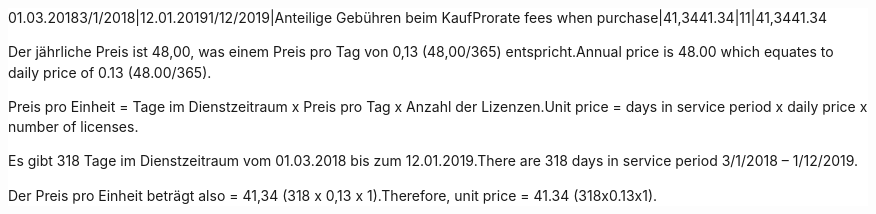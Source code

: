 <span data-ttu-id="c6f2c-341">01.03.2018</span><span class="sxs-lookup"><span data-stu-id="c6f2c-341">3/1/2018</span></span>|<span data-ttu-id="c6f2c-342">12.01.2019</span><span class="sxs-lookup"><span data-stu-id="c6f2c-342">1/12/2019</span></span>|<span data-ttu-id="c6f2c-343">Anteilige Gebühren beim Kauf</span><span class="sxs-lookup"><span data-stu-id="c6f2c-343">Prorate fees when purchase</span></span>|<span data-ttu-id="c6f2c-344">41,34</span><span class="sxs-lookup"><span data-stu-id="c6f2c-344">41.34</span></span>|<span data-ttu-id="c6f2c-345">1</span><span class="sxs-lookup"><span data-stu-id="c6f2c-345">1</span></span>|<span data-ttu-id="c6f2c-346">41,34</span><span class="sxs-lookup"><span data-stu-id="c6f2c-346">41.34</span></span>

<span data-ttu-id="c6f2c-347">Der jährliche Preis ist 48,00, was einem Preis pro Tag von 0,13 (48,00/365) entspricht.</span><span class="sxs-lookup"><span data-stu-id="c6f2c-347">Annual price is 48.00 which equates to daily price of 0.13 (48.00/365).</span></span>

<span data-ttu-id="c6f2c-348">Preis pro Einheit = Tage im Dienstzeitraum x Preis pro Tag x Anzahl der Lizenzen.</span><span class="sxs-lookup"><span data-stu-id="c6f2c-348">Unit price = days in service period x daily price x number of licenses.</span></span>

<span data-ttu-id="c6f2c-349">Es gibt 318 Tage im Dienstzeitraum vom 01.03.2018 bis zum 12.01.2019.</span><span class="sxs-lookup"><span data-stu-id="c6f2c-349">There are 318 days in service period 3/1/2018 – 1/12/2019.</span></span>

<span data-ttu-id="c6f2c-350">Der Preis pro Einheit beträgt also = 41,34 (318 x 0,13 x 1).</span><span class="sxs-lookup"><span data-stu-id="c6f2c-350">Therefore, unit price = 41.34 (318x0.13x1).</span></span>
